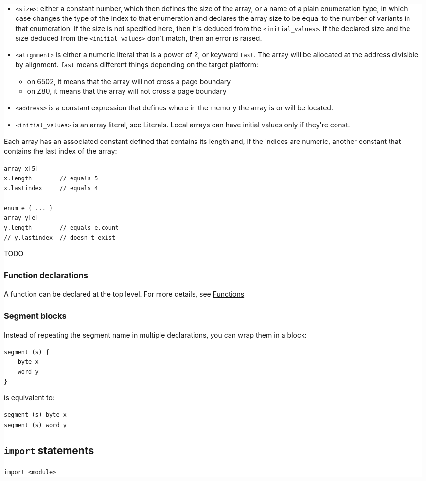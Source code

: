 * `<size>`: either a constant number, which then defines the size of the array,
or a name of a plain enumeration type, in which case changes the type of the index to that enumeration
and declares the array size to be equal to the number of variants in that enumeration.
If the size is not specified here, then it's deduced from the `<initial_values>`.
If the declared size and the size deduced from the `<initial_values>` don't match, then an error is raised.

* `<alignment>` is either a numeric literal that is a power of 2, or keyword `fast`.
    The array will be allocated at the address divisible by alignment.
    `fast` means different things depending on the target platform:

    * on 6502, it means that the array will not cross a page boundary
    * on Z80, it means that the array will not cross a page boundary

* `<address>` is a constant expression that defines where in the memory the array is or will be located.

* `<initial_values>` is an array literal, see [Literals](./literals.md).
Local arrays can have initial values only if they're const.

Each array has an associated constant defined that contains its length
and, if the indices are numeric, another constant that contains the last index of the array:

    array x[5]
    x.length        // equals 5
    x.lastindex     // equals 4
    
    enum e { ... }
    array y[e]
    y.length        // equals e.count
    // y.lastindex  // doesn't exist
    

TODO

### Function declarations

A function can be declared at the top level. For more details, see [Functions](./functions.md)

### Segment blocks

Instead of repeating the segment name in multiple declarations, you can wrap them in a block:

    segment (s) {
        byte x
        word y    
    } 
    
is equivalent to:

    segment (s) byte x
    segment (s) word y

## `import` statements

    import <module>
    